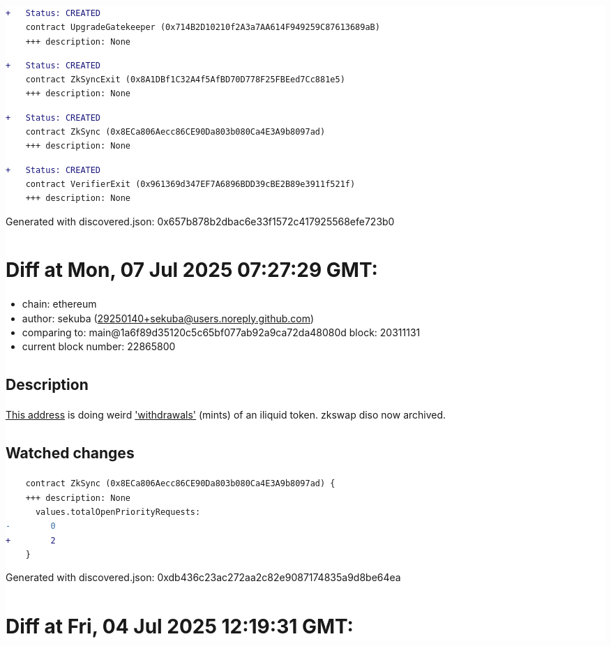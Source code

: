 ```diff
+   Status: CREATED
    contract UpgradeGatekeeper (0x714B2D10210f2A3a7AA614F949259C87613689aB)
    +++ description: None
```

```diff
+   Status: CREATED
    contract ZkSyncExit (0x8A1DBf1C32A4f5AfBD70D778F25FBEed7Cc881e5)
    +++ description: None
```

```diff
+   Status: CREATED
    contract ZkSync (0x8ECa806Aecc86CE90Da803b080Ca4E3A9b8097ad)
    +++ description: None
```

```diff
+   Status: CREATED
    contract VerifierExit (0x961369d347EF7A6896BDD39cBE2B89e3911f521f)
    +++ description: None
```

Generated with discovered.json: 0x657b878b2dbac6e33f1572c417925568efe723b0

# Diff at Mon, 07 Jul 2025 07:27:29 GMT:

- chain: ethereum
- author: sekuba (<29250140+sekuba@users.noreply.github.com>)
- comparing to: main@1a6f89d35120c5c65bf077ab92a9ca72da48080d block: 20311131
- current block number: 22865800

## Description

[This address](https://etherscan.io/address/0x728001a80a3657e886810daab9e796fefd66b6c7) is doing weird ['withdrawals'](https://app.blocksec.com/explorer/tx/eth/0x3755c1e01271133b4549d2c341a24acfd36baaabe0787fa02a5e9865d810abcb) (mints) of an iliquid token. zkswap diso now archived.

## Watched changes

```diff
    contract ZkSync (0x8ECa806Aecc86CE90Da803b080Ca4E3A9b8097ad) {
    +++ description: None
      values.totalOpenPriorityRequests:
-        0
+        2
    }
```

Generated with discovered.json: 0xdb436c23ac272aa2c82e9087174835a9d8be64ea

# Diff at Fri, 04 Jul 2025 12:19:31 GMT:
